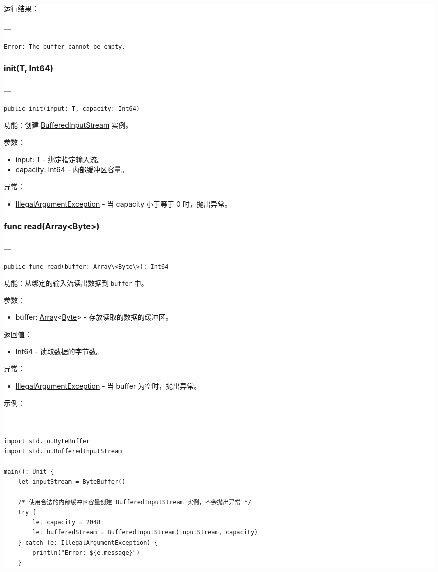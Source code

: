 运行结果：
    
    __
    
    Error: The buffer cannot be empty.

### init\(T, Int64\)
    
    __
    
    public init(input: T, capacity: Int64)
    
功能：创建 [BufferedInputStream](https://docs.cangjie-lang.cn/docs/1.0.1/libs/std/io/io_package_api/io_package_classes.html#class-bufferedinputstreamt-where-t--inputstream) 实例。

参数：

  * input: T - 绑定指定输入流。
  * capacity: [Int64](https://docs.cangjie-lang.cn/docs/1.0.1/libs/std/core/core_package_api/core_package_intrinsics.html#int64) \- 内部缓冲区容量。

异常：

  * [IllegalArgumentException](https://docs.cangjie-lang.cn/docs/1.0.1/libs/std/core/core_package_api/core_package_exceptions.html#class-illegalargumentexception) \- 当 capacity 小于等于 0 时，抛出异常。

### func read\(Array\<Byte\>\)
    
    __
    
    public func read(buffer: Array\<Byte\>): Int64
    
功能：从绑定的输入流读出数据到 `buffer` 中。

参数：

  * buffer: [Array](https://docs.cangjie-lang.cn/docs/1.0.1/libs/std/core/core_package_api/core_package_structs.html#struct-arrayt)<[Byte](https://docs.cangjie-lang.cn/docs/1.0.1/libs/std/core/core_package_api/core_package_types.html#type-byte)> \- 存放读取的数据的缓冲区。

返回值：

  * [Int64](https://docs.cangjie-lang.cn/docs/1.0.1/libs/std/core/core_package_api/core_package_intrinsics.html#int64) \- 读取数据的字节数。

异常：

  * [IllegalArgumentException](https://docs.cangjie-lang.cn/docs/1.0.1/libs/std/core/core_package_api/core_package_exceptions.html#class-illegalargumentexception) \- 当 buffer 为空时，抛出异常。

示例：
    
    __
    
    import std.io.ByteBuffer
    import std.io.BufferedInputStream
    
    main(): Unit {
        let inputStream = ByteBuffer()
    
        /* 使用合法的内部缓冲区容量创建 BufferedInputStream 实例，不会抛出异常 */
        try {
            let capacity = 2048
            let bufferedStream = BufferedInputStream(inputStream, capacity)
        } catch (e: IllegalArgumentException) {
            println("Error: ${e.message}")
        }
    